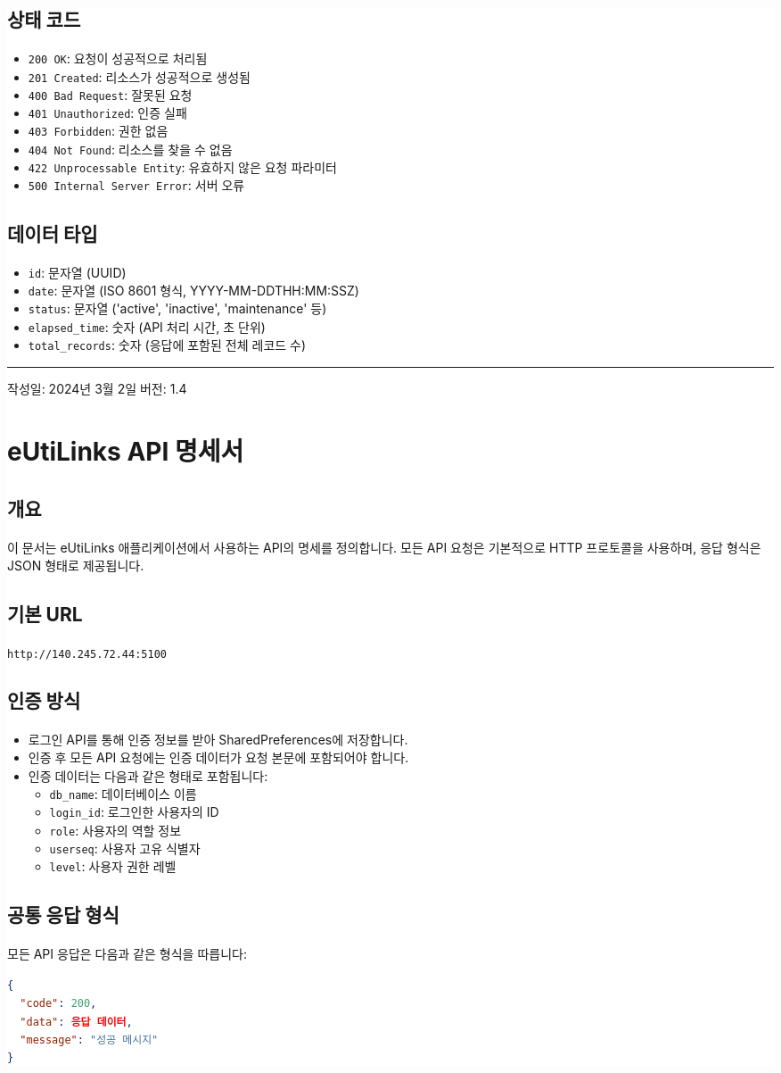 
## 상태 코드
- `200 OK`: 요청이 성공적으로 처리됨
- `201 Created`: 리소스가 성공적으로 생성됨
- `400 Bad Request`: 잘못된 요청
- `401 Unauthorized`: 인증 실패
- `403 Forbidden`: 권한 없음
- `404 Not Found`: 리소스를 찾을 수 없음
- `422 Unprocessable Entity`: 유효하지 않은 요청 파라미터
- `500 Internal Server Error`: 서버 오류

## 데이터 타입
- `id`: 문자열 (UUID)
- `date`: 문자열 (ISO 8601 형식, YYYY-MM-DDTHH:MM:SSZ)
- `status`: 문자열 ('active', 'inactive', 'maintenance' 등)
- `elapsed_time`: 숫자 (API 처리 시간, 초 단위)
- `total_records`: 숫자 (응답에 포함된 전체 레코드 수)

---

작성일: 2024년 3월 2일
버전: 1.4 

# eUtiLinks API 명세서

## 개요
이 문서는 eUtiLinks 애플리케이션에서 사용하는 API의 명세를 정의합니다. 모든 API 요청은 기본적으로 HTTP 프로토콜을 사용하며, 응답 형식은 JSON 형태로 제공됩니다.

## 기본 URL
```
http://140.245.72.44:5100
```

## 인증 방식
- 로그인 API를 통해 인증 정보를 받아 SharedPreferences에 저장합니다.
- 인증 후 모든 API 요청에는 인증 데이터가 요청 본문에 포함되어야 합니다.
- 인증 데이터는 다음과 같은 형태로 포함됩니다:
  - `db_name`: 데이터베이스 이름
  - `login_id`: 로그인한 사용자의 ID
  - `role`: 사용자의 역할 정보
  - `userseq`: 사용자 고유 식별자
  - `level`: 사용자 권한 레벨

## 공통 응답 형식
모든 API 응답은 다음과 같은 형식을 따릅니다:
```json
{
  "code": 200,
  "data": 응답 데이터,
  "message": "성공 메시지"
}
```
